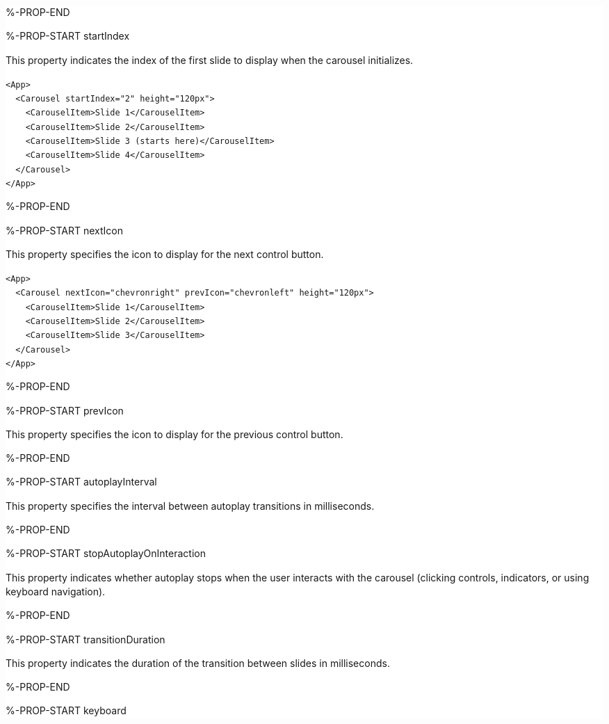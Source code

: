 %-PROP-END

%-PROP-START startIndex

This property indicates the index of the first slide to display when the carousel initializes.

```xmlui-pg copy display name="Example: startIndex"
<App>
  <Carousel startIndex="2" height="120px">
    <CarouselItem>Slide 1</CarouselItem>
    <CarouselItem>Slide 2</CarouselItem>
    <CarouselItem>Slide 3 (starts here)</CarouselItem>
    <CarouselItem>Slide 4</CarouselItem>
  </Carousel>
</App>
```

%-PROP-END

%-PROP-START nextIcon

This property specifies the icon to display for the next control button.

```xmlui-pg copy display name="Example: custom icons"
<App>
  <Carousel nextIcon="chevronright" prevIcon="chevronleft" height="120px">
    <CarouselItem>Slide 1</CarouselItem>
    <CarouselItem>Slide 2</CarouselItem>
    <CarouselItem>Slide 3</CarouselItem>
  </Carousel>
</App>
```

%-PROP-END

%-PROP-START prevIcon

This property specifies the icon to display for the previous control button.

%-PROP-END

%-PROP-START autoplayInterval

This property specifies the interval between autoplay transitions in milliseconds.

%-PROP-END

%-PROP-START stopAutoplayOnInteraction

This property indicates whether autoplay stops when the user interacts with the carousel (clicking controls, indicators, or using keyboard navigation).

%-PROP-END

%-PROP-START transitionDuration

This property indicates the duration of the transition between slides in milliseconds.

%-PROP-END

%-PROP-START keyboard
